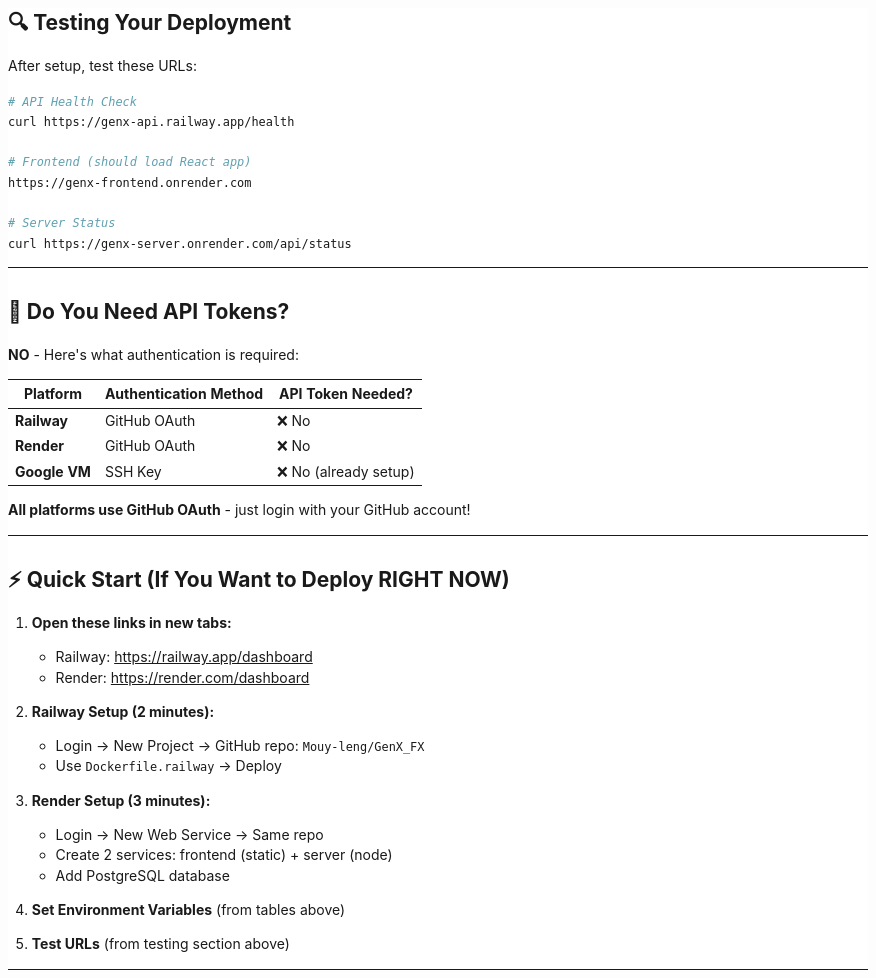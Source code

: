 
## 🔍 **Testing Your Deployment**

After setup, test these URLs:

```bash
# API Health Check
curl https://genx-api.railway.app/health

# Frontend (should load React app)
https://genx-frontend.onrender.com

# Server Status
curl https://genx-server.onrender.com/api/status
```

---

## 🚨 **Do You Need API Tokens?**

**NO** - Here's what authentication is required:

| Platform | Authentication Method | API Token Needed? |
|----------|----------------------|-------------------|
| **Railway** | GitHub OAuth | ❌ No |
| **Render** | GitHub OAuth | ❌ No |  
| **Google VM** | SSH Key | ❌ No (already setup) |

**All platforms use GitHub OAuth** - just login with your GitHub account!

---

## ⚡ **Quick Start (If You Want to Deploy RIGHT NOW)**

1. **Open these links in new tabs:**
   - Railway: https://railway.app/dashboard
   - Render: https://render.com/dashboard

2. **Railway Setup (2 minutes):**
   - Login → New Project → GitHub repo: `Mouy-leng/GenX_FX`
   - Use `Dockerfile.railway` → Deploy

3. **Render Setup (3 minutes):**
   - Login → New Web Service → Same repo
   - Create 2 services: frontend (static) + server (node)
   - Add PostgreSQL database

4. **Set Environment Variables** (from tables above)

5. **Test URLs** (from testing section above)

---
